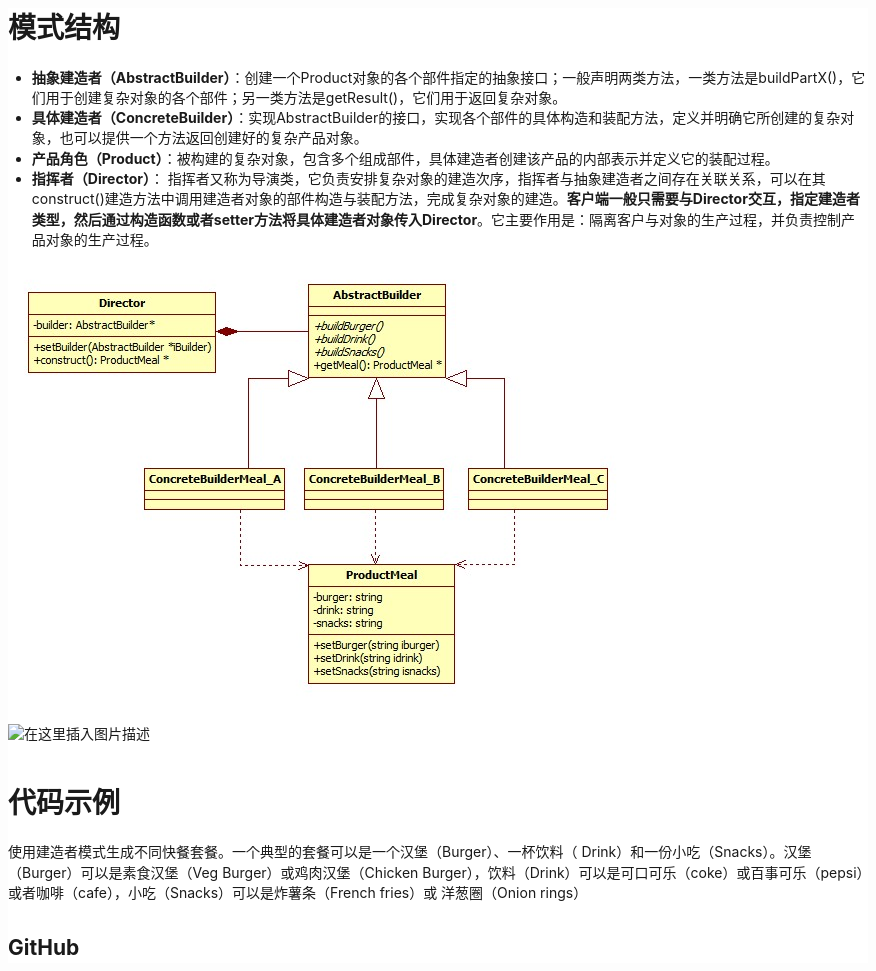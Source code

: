 

# 模式结构

- **抽象建造者（AbstractBuilder）**：创建一个Product对象的各个部件指定的抽象接口；一般声明两类方法，一类方法是buildPartX()，它们用于创建复杂对象的各个部件；另一类方法是getResult()，它们用于返回复杂对象。
- **具体建造者（ConcreteBuilder）**：实现AbstractBuilder的接口，实现各个部件的具体构造和装配方法，定义并明确它所创建的复杂对象，也可以提供一个方法返回创建好的复杂产品对象。
- **产品角色（Product）**：被构建的复杂对象，包含多个组成部件，具体建造者创建该产品的内部表示并定义它的装配过程。
- **指挥者（Director）**： 指挥者又称为导演类，它负责安排复杂对象的建造次序，指挥者与抽象建造者之间存在关联关系，可以在其construct()建造方法中调用建造者对象的部件构造与装配方法，完成复杂对象的建造。**客户端一般只需要与Director交互，指定建造者类型，然后通过构造函数或者setter方法将具体建造者对象传入Director**。它主要作用是：隔离客户与对象的生产过程，并负责控制产品对象的生产过程。



![设计模式之建造者模式](\upload\设计模式之建造者模式\设计模式之建造者模式.jpg)

![在这里插入图片描述](https://img-blog.csdnimg.cn/20201228215417256.jpg?x-oss-process=image/watermark,type_ZmFuZ3poZW5naGVpdGk,shadow_10,text_aHR0cHM6Ly9ibG9nLmNzZG4ubmV0L2xlYWNvY2sxOTkx,size_16,color_FFFFFF,t_70)





# 代码示例

使用建造者模式生成不同快餐套餐。一个典型的套餐可以是一个汉堡（Burger）、一杯饮料（ Drink）和一份小吃（Snacks）。汉堡（Burger）可以是素食汉堡（Veg Burger）或鸡肉汉堡（Chicken Burger），饮料（Drink）可以是可口可乐（coke）或百事可乐（pepsi）或者咖啡（cafe），小吃（Snacks）可以是炸薯条（French fries）或 洋葱圈（Onion rings）



## GitHub
